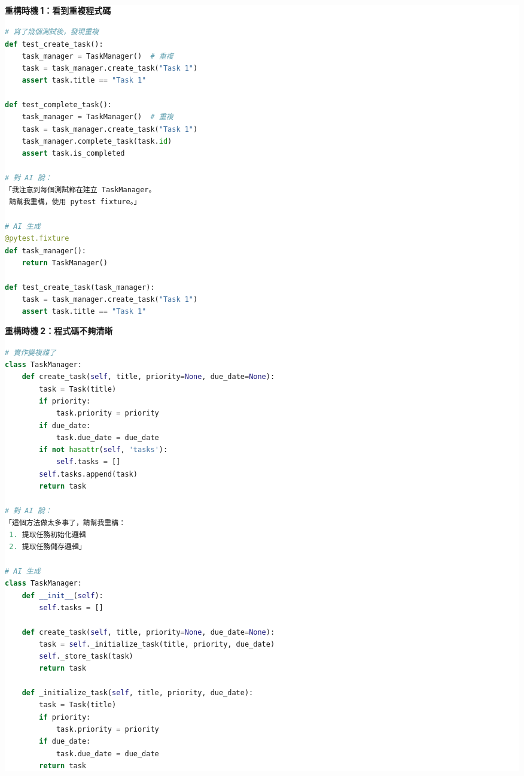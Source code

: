 **重構時機 1：看到重複程式碼**
```python
# 寫了幾個測試後，發現重複
def test_create_task():
    task_manager = TaskManager()  # 重複
    task = task_manager.create_task("Task 1")
    assert task.title == "Task 1"

def test_complete_task():
    task_manager = TaskManager()  # 重複
    task = task_manager.create_task("Task 1")
    task_manager.complete_task(task.id)
    assert task.is_completed

# 對 AI 說：
「我注意到每個測試都在建立 TaskManager。
 請幫我重構，使用 pytest fixture。」

# AI 生成
@pytest.fixture
def task_manager():
    return TaskManager()

def test_create_task(task_manager):
    task = task_manager.create_task("Task 1")
    assert task.title == "Task 1"
```

**重構時機 2：程式碼不夠清晰**
```python
# 實作變複雜了
class TaskManager:
    def create_task(self, title, priority=None, due_date=None):
        task = Task(title)
        if priority:
            task.priority = priority
        if due_date:
            task.due_date = due_date
        if not hasattr(self, 'tasks'):
            self.tasks = []
        self.tasks.append(task)
        return task

# 對 AI 說：
「這個方法做太多事了，請幫我重構：
 1. 提取任務初始化邏輯
 2. 提取任務儲存邏輯」

# AI 生成
class TaskManager:
    def __init__(self):
        self.tasks = []

    def create_task(self, title, priority=None, due_date=None):
        task = self._initialize_task(title, priority, due_date)
        self._store_task(task)
        return task

    def _initialize_task(self, title, priority, due_date):
        task = Task(title)
        if priority:
            task.priority = priority
        if due_date:
            task.due_date = due_date
        return task
```